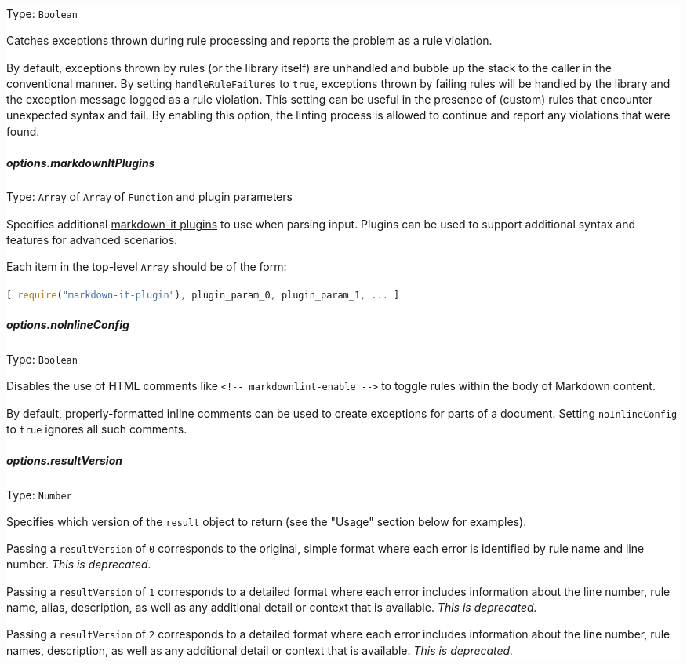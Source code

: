 Type: `Boolean`

Catches exceptions thrown during rule processing and reports the problem
as a rule violation.

By default, exceptions thrown by rules (or the library itself) are unhandled
and bubble up the stack to the caller in the conventional manner. By setting
`handleRuleFailures` to `true`, exceptions thrown by failing rules will
be handled by the library and the exception message logged as a rule violation.
This setting can be useful in the presence of (custom) rules that encounter
unexpected syntax and fail. By enabling this option, the linting process
is allowed to continue and report any violations that were found.

##### options.markdownItPlugins

Type: `Array` of `Array` of `Function` and plugin parameters

Specifies additional [markdown-it plugins][markdown-it-plugin] to use when
parsing input. Plugins can be used to support additional syntax and features for
advanced scenarios.

[markdown-it-plugin]: https://www.npmjs.com/search?q=keywords:markdown-it-plugin

Each item in the top-level `Array` should be of the form:

```js
[ require("markdown-it-plugin"), plugin_param_0, plugin_param_1, ... ]
```

##### options.noInlineConfig

Type: `Boolean`

Disables the use of HTML comments like `<!-- markdownlint-enable -->` to toggle
rules within the body of Markdown content.

By default, properly-formatted inline comments can be used to create exceptions
for parts of a document. Setting `noInlineConfig` to `true` ignores all such
comments.

##### options.resultVersion

Type: `Number`

Specifies which version of the `result` object to return (see the "Usage"
section below for examples).

Passing a `resultVersion` of `0` corresponds to the original, simple format
where each error is identified by rule name and line number. *This is
deprecated.*

Passing a `resultVersion` of `1` corresponds to a detailed format where each
error includes information about the line number, rule name, alias, description,
as well as any additional detail or context that is available. *This is
deprecated.*

Passing a `resultVersion` of `2` corresponds to a detailed format where each
error includes information about the line number, rule names, description, as
well as any additional detail or context that is available. *This is
deprecated.*


[cake]: https://github.com/cake-contrib/Cake.Markdownlint
[coc]: https://github.com/fannheyward/coc-markdownlint
[eslint-plugin]: https://github.com/paweldrozd/eslint-plugin-markdownlint
[grunt-markdownlint]: https://github.com/sagiegurari/grunt-markdownlint
[markdownlint-cli]: https://github.com/igorshubovych/markdownlint-cli
[markdownlint-cli-precommit]: https://github.com/igorshubovych/markdownlint-cli#use-with-pre-commit
[markdownlint-cli2]: https://github.com/DavidAnson/markdownlint-cli2
[markdownlint-cli2-precommit]: https://github.com/DavidAnson/markdownlint-cli2#pre-commit
[markdownlint-problem-matcher]: https://github.com/xt0rted/markdownlint-problem-matcher
[nodejs-extensions]: https://github.com/Lombiq/NodeJs-Extensions
[rubygems-mdl]: https://rubygems.org/gems/mdl
[sublimelinter]: https://packagecontrol.io/packages/SublimeLinter-contrib-markdownlint
[super-linter]: https://github.com/github/super-linter
[vscode-markdownlint]: https://marketplace.visualstudio.com/items?itemName=DavidAnson.vscode-markdownlint
[markdownlint-rule]: https://www.npmjs.com/search?q=keywords:markdownlint-rule
[node-fs-api]: https://nodejs.org/api/fs.html
[file-system-api]: https://nodejs.org/api/fs.html
[ally-js]: https://allyjs.io/
[ally-js-search]: https://github.com/medialize/ally.js/search?q=markdownlint
[boostnote]: https://boostnote.io/
[boostnote-search]: https://github.com/BoostIO/Boostnote/search?q=markdownlint
[codimd]: https://github.com/hackmdio/codimd
[codimd-search]: https://github.com/hackmdio/codimd/search?q=markdownlint
[dot-net-doc]: https://docs.microsoft.com/en-us/dotnet/
[dot-net-doc-search]: https://github.com/dotnet/docs/search?q=markdownlint
[eslint]: https://eslint.org/
[eslint-search]: https://github.com/eslint/eslint/search?q=markdownlint
[garden]: https://zendeskgarden.github.io/react-components/
[garden-search]: https://github.com/zendeskgarden/react-components/search?q=markdownlint
[mdn]: https://developer.mozilla.org/
[mdn-search]: https://github.com/mdn/content/search?q=markdownlint
[mkdocs]: https://www.mkdocs.org/
[mkdocs-search]: https://github.com/mkdocs/mkdocs/search?q=markdownlint
[mocha]: https://mochajs.org/
[mocha-search]: https://github.com/mochajs/mocha/search?q=markdownlint
[pi-hole]: https://docs.pi-hole.net
[pi-hole-search]: https://github.com/pi-hole/docs/search?q=markdownlint
[reactable]: https://glittershark.github.io/reactable/
[reactable-search]: https://github.com/glittershark/reactable/search?q=markdownlint
[sinon-js]: https://sinonjs.org/
[sinon-js-search]: https://github.com/sinonjs/sinon/search?q=markdownlint
[testcafe]: https://devexpress.github.io/testcafe/
[testcafe-search]: https://github.com/DevExpress/testcafe/search?q=markdownlint
[v8]: https://v8.dev/
[v8-search]: https://github.com/v8/v8.dev/search?q=markdownlint
[webhint]: https://webhint.io/
[webhint-search]: https://github.com/webhintio/hint/search?q=markdownlint
[webpack]: https://webpack.js.org/
[webpack-search]: https://github.com/webpack/webpack.js.org/search?q=markdownlint
[wordpress]: https://wordpress.org/gutenberg/
[wordpress-search]: https://github.com/WordPress/gutenberg/search?q=markdownlint
[npm-image]: https://img.shields.io/npm/v/markdownlint.svg
[npm-url]: https://www.npmjs.com/package/markdownlint
[license-image]: https://img.shields.io/npm/l/markdownlint.svg
[license-url]: https://opensource.org/licenses/MIT